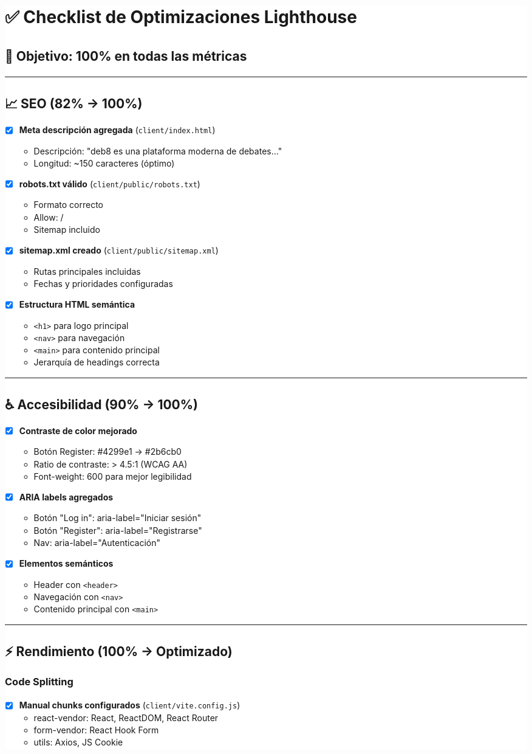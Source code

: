 # ✅ Checklist de Optimizaciones Lighthouse

## 🎯 Objetivo: 100% en todas las métricas

---

## 📈 SEO (82% → 100%)

- [x] **Meta descripción agregada** (`client/index.html`)
  - Descripción: "deb8 es una plataforma moderna de debates..."
  - Longitud: ~150 caracteres (óptimo)

- [x] **robots.txt válido** (`client/public/robots.txt`)
  - Formato correcto
  - Allow: /
  - Sitemap incluido

- [x] **sitemap.xml creado** (`client/public/sitemap.xml`)
  - Rutas principales incluidas
  - Fechas y prioridades configuradas

- [x] **Estructura HTML semántica**
  - `<h1>` para logo principal
  - `<nav>` para navegación
  - `<main>` para contenido principal
  - Jerarquía de headings correcta

---

## ♿ Accesibilidad (90% → 100%)

- [x] **Contraste de color mejorado**
  - Botón Register: #4299e1 → #2b6cb0
  - Ratio de contraste: > 4.5:1 (WCAG AA)
  - Font-weight: 600 para mejor legibilidad

- [x] **ARIA labels agregados**
  - Botón "Log in": aria-label="Iniciar sesión"
  - Botón "Register": aria-label="Registrarse"
  - Nav: aria-label="Autenticación"

- [x] **Elementos semánticos**
  - Header con `<header>`
  - Navegación con `<nav>`
  - Contenido principal con `<main>`

---

## ⚡ Rendimiento (100% → Optimizado)

### Code Splitting
- [x] **Manual chunks configurados** (`client/vite.config.js`)
  - react-vendor: React, ReactDOM, React Router
  - form-vendor: React Hook Form
  - utils: Axios, JS Cookie
